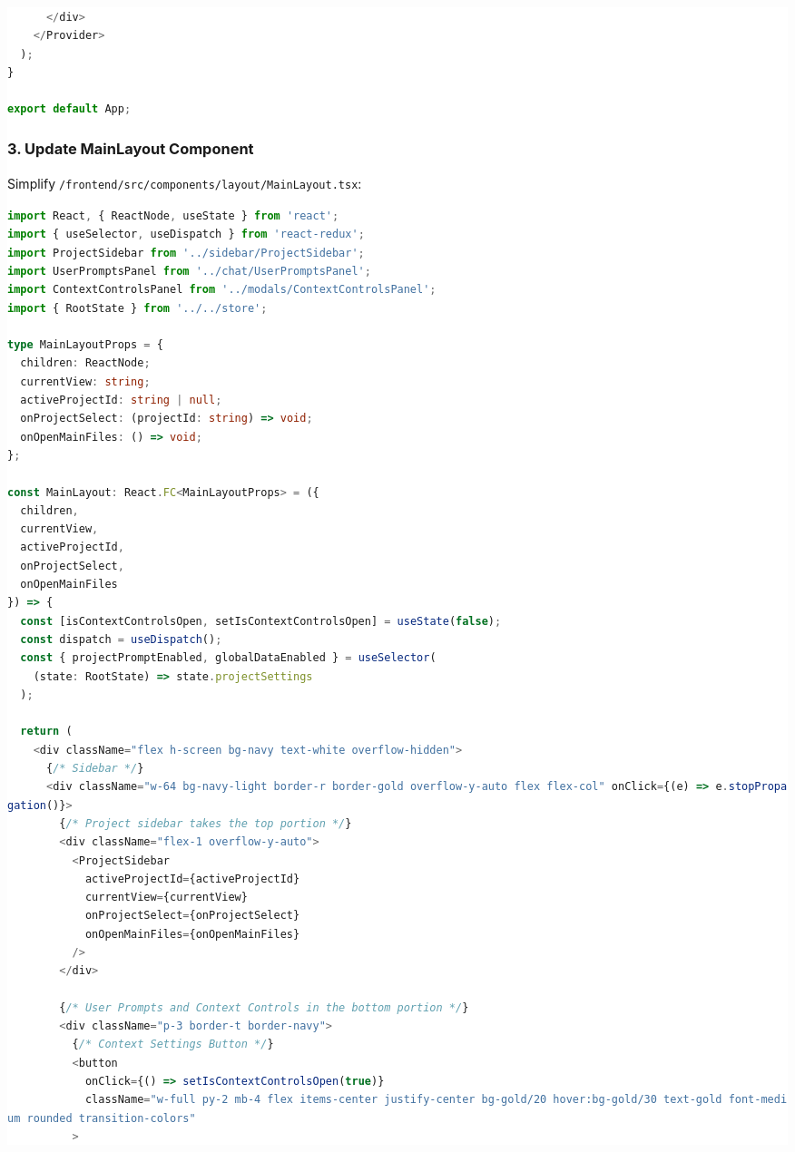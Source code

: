 ```typescript
      </div>
    </Provider>
  );
}

export default App;
```

### 3. Update MainLayout Component

Simplify `/frontend/src/components/layout/MainLayout.tsx`:

```typescript
import React, { ReactNode, useState } from 'react';
import { useSelector, useDispatch } from 'react-redux';
import ProjectSidebar from '../sidebar/ProjectSidebar';
import UserPromptsPanel from '../chat/UserPromptsPanel';
import ContextControlsPanel from '../modals/ContextControlsPanel';
import { RootState } from '../../store';

type MainLayoutProps = {
  children: ReactNode;
  currentView: string;
  activeProjectId: string | null;
  onProjectSelect: (projectId: string) => void;
  onOpenMainFiles: () => void;
};

const MainLayout: React.FC<MainLayoutProps> = ({ 
  children, 
  currentView,
  activeProjectId,
  onProjectSelect, 
  onOpenMainFiles
}) => {
  const [isContextControlsOpen, setIsContextControlsOpen] = useState(false);
  const dispatch = useDispatch();
  const { projectPromptEnabled, globalDataEnabled } = useSelector(
    (state: RootState) => state.projectSettings
  );

  return (
    <div className="flex h-screen bg-navy text-white overflow-hidden">
      {/* Sidebar */}
      <div className="w-64 bg-navy-light border-r border-gold overflow-y-auto flex flex-col" onClick={(e) => e.stopPropagation()}>
        {/* Project sidebar takes the top portion */}
        <div className="flex-1 overflow-y-auto">
          <ProjectSidebar 
            activeProjectId={activeProjectId}
            currentView={currentView}
            onProjectSelect={onProjectSelect} 
            onOpenMainFiles={onOpenMainFiles}
          />
        </div>
        
        {/* User Prompts and Context Controls in the bottom portion */}
        <div className="p-3 border-t border-navy">
          {/* Context Settings Button */}
          <button 
            onClick={() => setIsContextControlsOpen(true)}
            className="w-full py-2 mb-4 flex items-center justify-center bg-gold/20 hover:bg-gold/30 text-gold font-medium rounded transition-colors"
          >
```